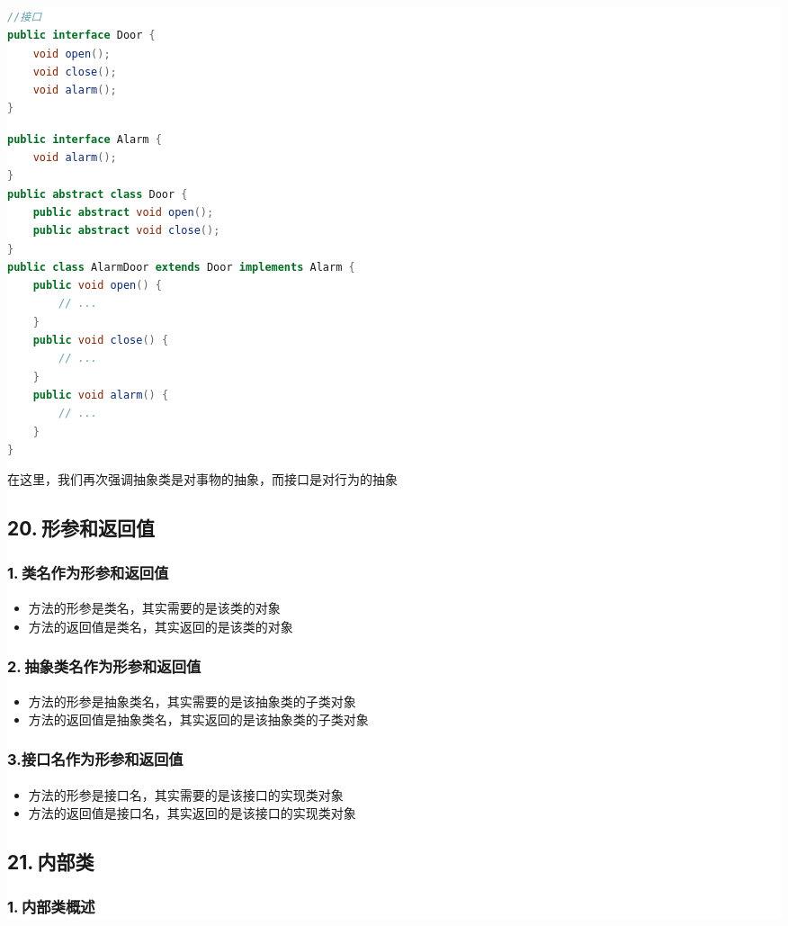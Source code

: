 ```java
//接口
public interface Door {
    void open();
    void close();
    void alarm();
}
```

```java
public interface Alarm {
    void alarm();
}
public abstract class Door {
    public abstract void open();
    public abstract void close();
}
public class AlarmDoor extends Door implements Alarm {
    public void open() {
        // ...
    }
    public void close() {
        // ...
    }
    public void alarm() {
        // ...
    }
}
```

在这里，我们再次强调抽象类是对事物的抽象，而接口是对行为的抽象

## 20. 形参和返回值

### 1. 类名作为形参和返回值

- 方法的形参是类名，其实需要的是该类的对象
- 方法的返回值是类名，其实返回的是该类的对象

### 2. 抽象类名作为形参和返回值

- 方法的形参是抽象类名，其实需要的是该抽象类的子类对象
- 方法的返回值是抽象类名，其实返回的是该抽象类的子类对象

### 3.接口名作为形参和返回值

- 方法的形参是接口名，其实需要的是该接口的实现类对象
- 方法的返回值是接口名，其实返回的是该接口的实现类对象

## 21. 内部类

### 1. 内部类概述
